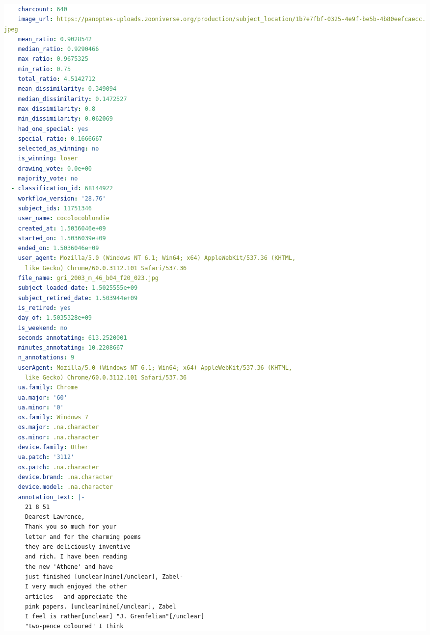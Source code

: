 ```yaml
    charcount: 640
    image_url: https://panoptes-uploads.zooniverse.org/production/subject_location/1b7e7fbf-0325-4e9f-be5b-4b80eefcaecc.jpeg
    mean_ratio: 0.9028542
    median_ratio: 0.9290466
    max_ratio: 0.9675325
    min_ratio: 0.75
    total_ratio: 4.5142712
    mean_dissimilarity: 0.349094
    median_dissimilarity: 0.1472527
    max_dissimilarity: 0.8
    min_dissimilarity: 0.062069
    had_one_special: yes
    special_ratio: 0.1666667
    selected_as_winning: no
    is_winning: loser
    drawing_vote: 0.0e+00
    majority_vote: no
  - classification_id: 68144922
    workflow_version: '28.76'
    subject_ids: 11751346
    user_name: cocolocoblondie
    created_at: 1.5036046e+09
    started_on: 1.5036039e+09
    ended_on: 1.5036046e+09
    user_agent: Mozilla/5.0 (Windows NT 6.1; Win64; x64) AppleWebKit/537.36 (KHTML,
      like Gecko) Chrome/60.0.3112.101 Safari/537.36
    file_name: gri_2003_m_46_b04_f20_023.jpg
    subject_loaded_date: 1.5025555e+09
    subject_retired_date: 1.503944e+09
    is_retired: yes
    day_of: 1.5035328e+09
    is_weekend: no
    seconds_annotating: 613.2520001
    minutes_annotating: 10.2208667
    n_annotations: 9
    userAgent: Mozilla/5.0 (Windows NT 6.1; Win64; x64) AppleWebKit/537.36 (KHTML,
      like Gecko) Chrome/60.0.3112.101 Safari/537.36
    ua.family: Chrome
    ua.major: '60'
    ua.minor: '0'
    os.family: Windows 7
    os.major: .na.character
    os.minor: .na.character
    device.family: Other
    ua.patch: '3112'
    os.patch: .na.character
    device.brand: .na.character
    device.model: .na.character
    annotation_text: |-
      21 8 51
      Dearest Lawrence,
      Thank you so much for your
      letter and for the charming poems
      they are deliciously inventive
      and rich. I have been reading
      the new 'Athene' and have
      just finished [unclear]nine[/unclear], Zabel-
      I very much enjoyed the other
      articles - and appreciate the
      pink papers. [unclear]nine[/unclear], Zabel
      I feel is rather[unclear] "J. Grenfelian"[/unclear]
      "two-pence coloured" I think
```